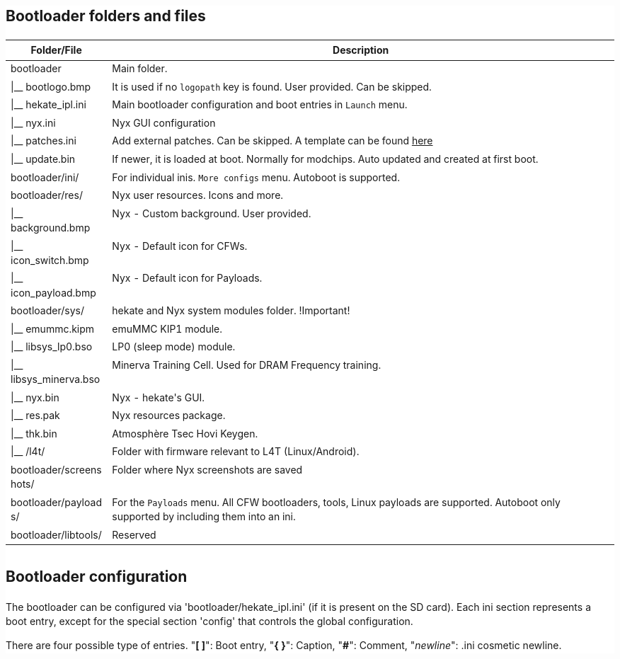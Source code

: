 ## Bootloader folders and files

| Folder/File              | Description                                                           |
| ------------------------ | --------------------------------------------------------------------- |
| bootloader               | Main folder.                                                          |
|  \|__ bootlogo.bmp       | It is used if no `logopath` key is found. User provided. Can be skipped. |
|  \|__ hekate_ipl.ini     | Main bootloader configuration and boot entries in `Launch` menu.      |
|  \|__ nyx.ini            | Nyx GUI configuration                                                 |
|  \|__ patches.ini        | Add external patches. Can be skipped. A template can be found [here](./res/patches_template.ini) |
|  \|__ update.bin         | If newer, it is loaded at boot. Normally for modchips. Auto updated and created at first boot. |
| bootloader/ini/          | For individual inis. `More configs` menu. Autoboot is supported.   |
| bootloader/res/          | Nyx user resources. Icons and more.                                   |
|  \|__ background.bmp     | Nyx - Custom background. User provided.                               |
|  \|__ icon_switch.bmp    | Nyx - Default icon for CFWs.                                          |
|  \|__ icon_payload.bmp   | Nyx - Default icon for Payloads.                                      |
| bootloader/sys/          | hekate and Nyx system modules folder. !Important!                     |
|  \|__ emummc.kipm        | emuMMC KIP1 module.                                                   |
|  \|__ libsys_lp0.bso     | LP0 (sleep mode) module.                                              |
|  \|__ libsys_minerva.bso | Minerva Training Cell. Used for DRAM Frequency training.              |
|  \|__ nyx.bin            | Nyx - hekate's GUI.                                                   |
|  \|__ res.pak            | Nyx resources package.                                                |
|  \|__ thk.bin            | Atmosphère Tsec Hovi Keygen.                                          |
|  \|__ /l4t/              | Folder with firmware relevant to L4T (Linux/Android).                 |
| bootloader/screenshots/  | Folder where Nyx screenshots are saved                                |
| bootloader/payloads/     | For the `Payloads` menu. All CFW bootloaders, tools, Linux payloads are supported. Autoboot only supported by including them into an ini. |
| bootloader/libtools/     | Reserved                                                              |

## Bootloader configuration

The bootloader can be configured via 'bootloader/hekate_ipl.ini' (if it is present on the SD card). Each ini section represents a boot entry, except for the special section 'config' that controls the global configuration.

There are four possible type of entries. "**[ ]**": Boot entry, "**{ }**": Caption, "**#**": Comment, "*newline*": .ini cosmetic newline.
